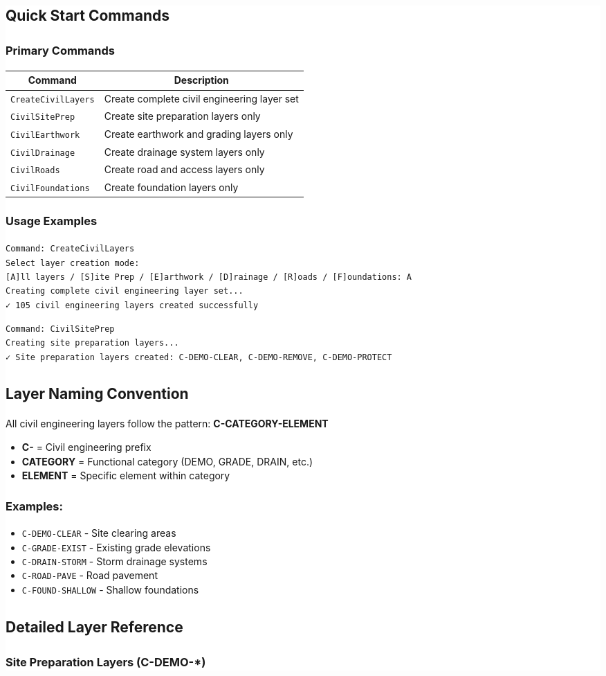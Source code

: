 ## Quick Start Commands

### Primary Commands

| Command | Description |
|---------|-------------|
| `CreateCivilLayers` | Create complete civil engineering layer set |
| `CivilSitePrep` | Create site preparation layers only |
| `CivilEarthwork` | Create earthwork and grading layers only |
| `CivilDrainage` | Create drainage system layers only |
| `CivilRoads` | Create road and access layers only |
| `CivilFoundations` | Create foundation layers only |

### Usage Examples

```
Command: CreateCivilLayers
Select layer creation mode:
[A]ll layers / [S]ite Prep / [E]arthwork / [D]rainage / [R]oads / [F]oundations: A
Creating complete civil engineering layer set...
✓ 105 civil engineering layers created successfully
```

```
Command: CivilSitePrep
Creating site preparation layers...
✓ Site preparation layers created: C-DEMO-CLEAR, C-DEMO-REMOVE, C-DEMO-PROTECT
```

## Layer Naming Convention

All civil engineering layers follow the pattern: **C-CATEGORY-ELEMENT**

- **C-** = Civil engineering prefix
- **CATEGORY** = Functional category (DEMO, GRADE, DRAIN, etc.)
- **ELEMENT** = Specific element within category

### Examples:
- `C-DEMO-CLEAR` - Site clearing areas
- `C-GRADE-EXIST` - Existing grade elevations
- `C-DRAIN-STORM` - Storm drainage systems
- `C-ROAD-PAVE` - Road pavement
- `C-FOUND-SHALLOW` - Shallow foundations

## Detailed Layer Reference

### Site Preparation Layers (C-DEMO-*)
